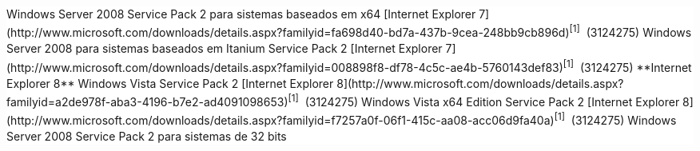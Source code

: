 </td>
</tr>
<tr>
<td style="border:1px solid black;">
Windows Server 2008 Service Pack 2 para sistemas baseados em x64

</td>
<td style="border:1px solid black;">
[Internet Explorer 7](http://www.microsoft.com/downloads/details.aspx?familyid=fa698d40-bd7a-437b-9cea-248bb9cb896d)<sup>[1]</sup>   
(3124275)

</td>
</tr>
<tr>
<td style="border:1px solid black;">
Windows Server 2008 para sistemas baseados em Itanium Service Pack 2

</td>
<td style="border:1px solid black;">
[Internet Explorer 7](http://www.microsoft.com/downloads/details.aspx?familyid=008898f8-df78-4c5c-ae4b-5760143def83)<sup>[1]</sup>   
(3124275)

</td>
</tr>
<tr>
<td style="border:1px solid black;" colspan="2">
**Internet Explorer 8**

</td>
</tr>
<tr>
<td style="border:1px solid black;">
Windows Vista Service Pack 2

</td>
<td style="border:1px solid black;">
[Internet Explorer 8](http://www.microsoft.com/downloads/details.aspx?familyid=a2de978f-aba3-4196-b7e2-ad4091098653)<sup>[1]</sup>   
(3124275)

</td>
</tr>
<tr>
<td style="border:1px solid black;">
Windows Vista x64 Edition Service Pack 2

</td>
<td style="border:1px solid black;">
[Internet Explorer 8](http://www.microsoft.com/downloads/details.aspx?familyid=f7257a0f-06f1-415c-aa08-acc06d9fa40a)<sup>[1]</sup>   
(3124275)

</td>
</tr>
<tr>
<td style="border:1px solid black;">
Windows Server 2008 Service Pack 2 para sistemas de 32 bits
